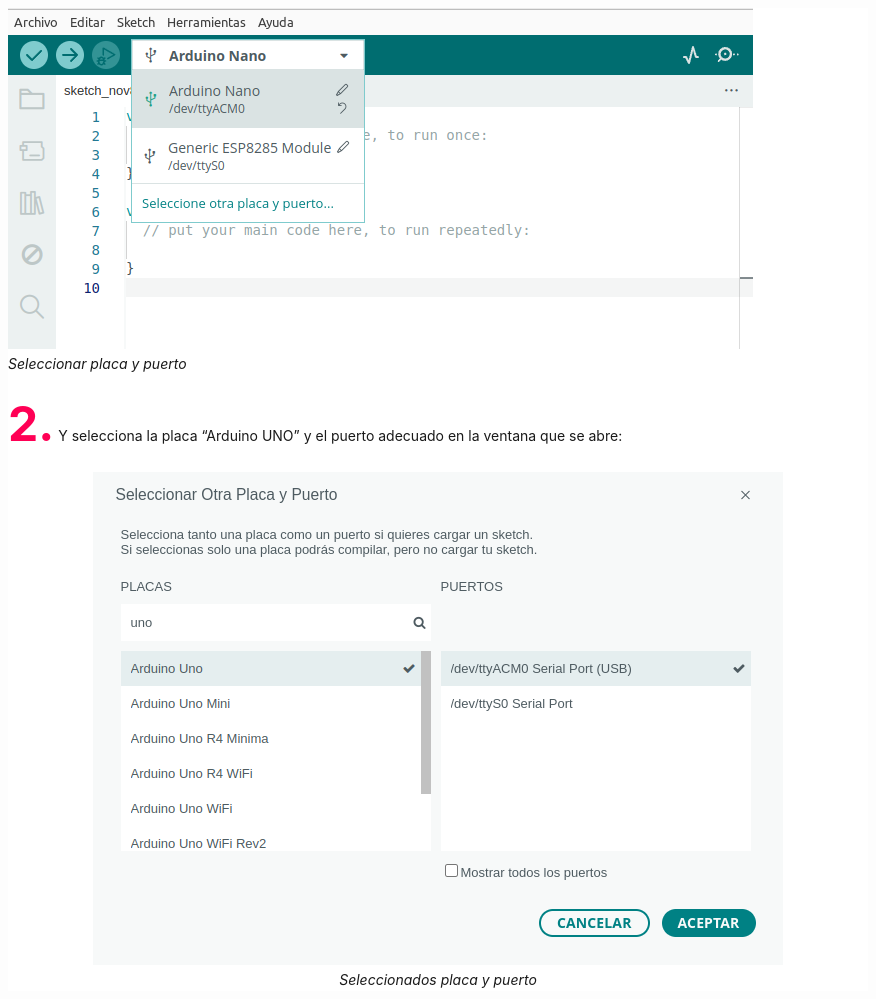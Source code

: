 ![Seleccionar placa y puerto](../img/uno/IDE_placa.png)  
*Seleccionar placa y puerto*

</center>

<FONT size=9><FONT COLOR=#FF0055><b>2.</b></font></font> Y selecciona la placa “Arduino UNO” y el puerto adecuado en la ventana que se abre:

<center>

![Seleccionados placa y puerto](../img/uno/IDE_placa_puerto.png)  
*Seleccionados placa y puerto*
